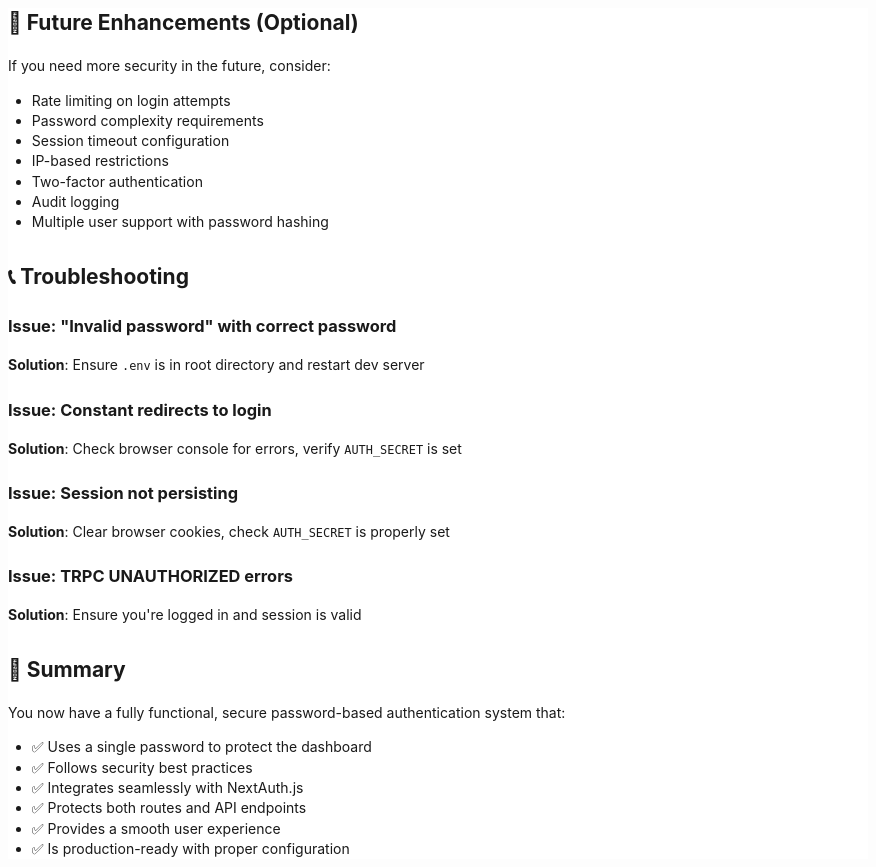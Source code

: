 ## 🔮 Future Enhancements (Optional)

If you need more security in the future, consider:

- Rate limiting on login attempts
- Password complexity requirements
- Session timeout configuration
- IP-based restrictions
- Two-factor authentication
- Audit logging
- Multiple user support with password hashing

## 📞 Troubleshooting

### Issue: "Invalid password" with correct password

**Solution**: Ensure `.env` is in root directory and restart dev server

### Issue: Constant redirects to login

**Solution**: Check browser console for errors, verify `AUTH_SECRET` is set

### Issue: Session not persisting

**Solution**: Clear browser cookies, check `AUTH_SECRET` is properly set

### Issue: TRPC UNAUTHORIZED errors

**Solution**: Ensure you're logged in and session is valid

## 🎯 Summary

You now have a fully functional, secure password-based authentication system that:

- ✅ Uses a single password to protect the dashboard
- ✅ Follows security best practices
- ✅ Integrates seamlessly with NextAuth.js
- ✅ Protects both routes and API endpoints
- ✅ Provides a smooth user experience
- ✅ Is production-ready with proper configuration
